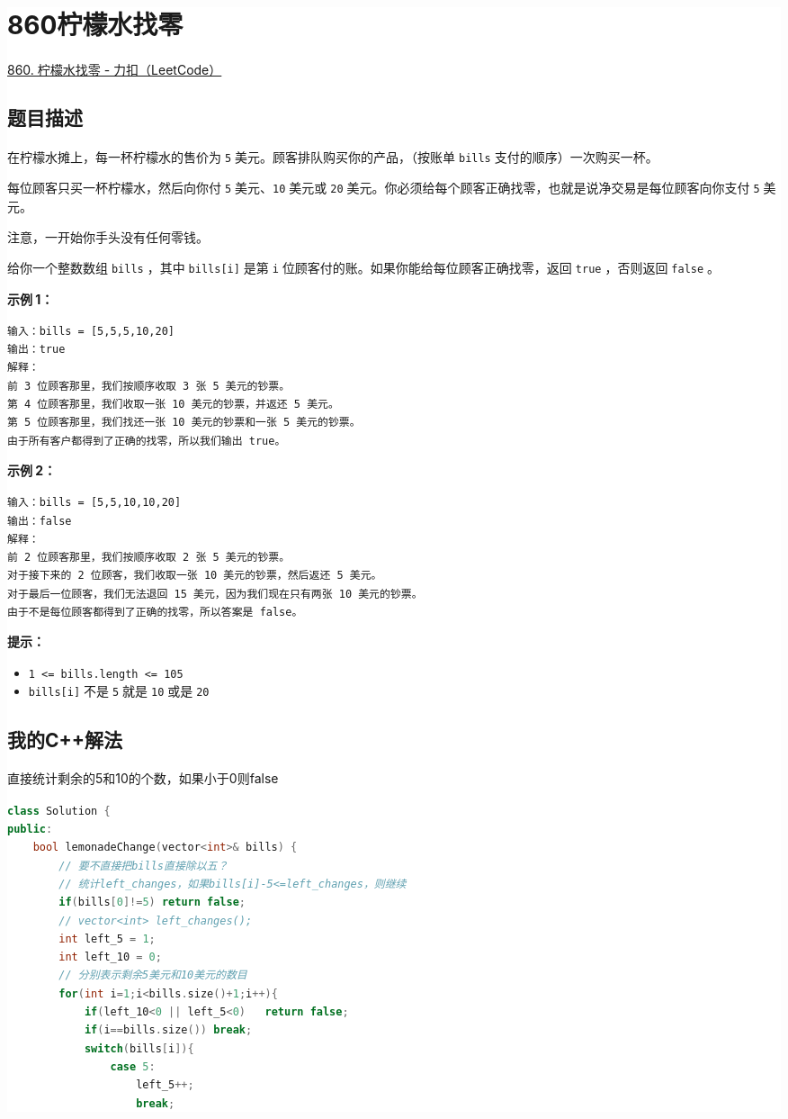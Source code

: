 # 860柠檬水找零

[860. 柠檬水找零 - 力扣（LeetCode）](https://leetcode.cn/problems/lemonade-change/description/)

## 题目描述

在柠檬水摊上，每一杯柠檬水的售价为 `5` 美元。顾客排队购买你的产品，（按账单 `bills` 支付的顺序）一次购买一杯。

每位顾客只买一杯柠檬水，然后向你付 `5` 美元、`10` 美元或 `20` 美元。你必须给每个顾客正确找零，也就是说净交易是每位顾客向你支付 `5` 美元。

注意，一开始你手头没有任何零钱。

给你一个整数数组 `bills` ，其中 `bills[i]` 是第 `i` 位顾客付的账。如果你能给每位顾客正确找零，返回 `true` ，否则返回 `false` 。

 

**示例 1：**

```
输入：bills = [5,5,5,10,20]
输出：true
解释：
前 3 位顾客那里，我们按顺序收取 3 张 5 美元的钞票。
第 4 位顾客那里，我们收取一张 10 美元的钞票，并返还 5 美元。
第 5 位顾客那里，我们找还一张 10 美元的钞票和一张 5 美元的钞票。
由于所有客户都得到了正确的找零，所以我们输出 true。
```

**示例 2：**

```
输入：bills = [5,5,10,10,20]
输出：false
解释：
前 2 位顾客那里，我们按顺序收取 2 张 5 美元的钞票。
对于接下来的 2 位顾客，我们收取一张 10 美元的钞票，然后返还 5 美元。
对于最后一位顾客，我们无法退回 15 美元，因为我们现在只有两张 10 美元的钞票。
由于不是每位顾客都得到了正确的找零，所以答案是 false。
```

 

**提示：**

- `1 <= bills.length <= 105`
- `bills[i]` 不是 `5` 就是 `10` 或是 `20` 

## 我的C++解法

直接统计剩余的5和10的个数，如果小于0则false

```cpp
class Solution {
public:
    bool lemonadeChange(vector<int>& bills) {
        // 要不直接把bills直接除以五？
        // 统计left_changes，如果bills[i]-5<=left_changes，则继续
        if(bills[0]!=5) return false;
        // vector<int> left_changes();
        int left_5 = 1; 
        int left_10 = 0;
        // 分别表示剩余5美元和10美元的数目
        for(int i=1;i<bills.size()+1;i++){
            if(left_10<0 || left_5<0)   return false;
            if(i==bills.size()) break;
            switch(bills[i]){
                case 5:
                    left_5++;
                    break;
```